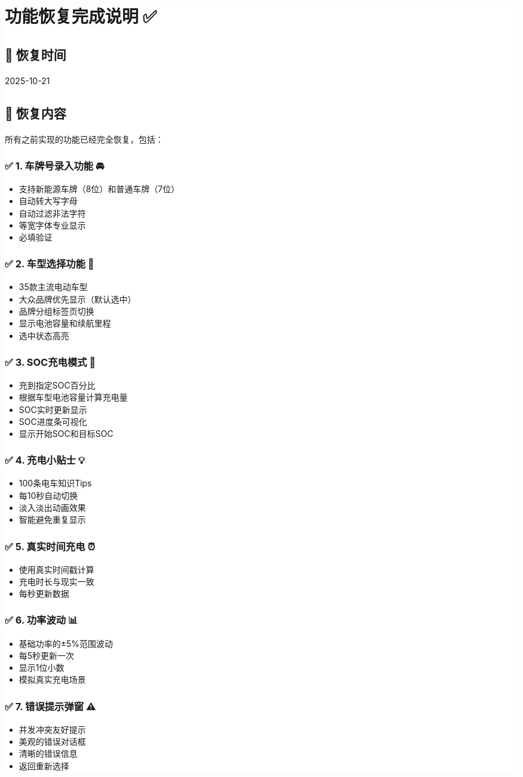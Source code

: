 # 功能恢复完成说明 ✅

## 📅 恢复时间
2025-10-21

## 🎯 恢复内容

所有之前实现的功能已经完全恢复，包括：

### ✅ 1. 车牌号录入功能 🚘
- 支持新能源车牌（8位）和普通车牌（7位）
- 自动转大写字母
- 自动过滤非法字符
- 等宽字体专业显示
- 必填验证

### ✅ 2. 车型选择功能 🚗
- 35款主流电动车型
- 大众品牌优先显示（默认选中）
- 品牌分组标签页切换
- 显示电池容量和续航里程
- 选中状态高亮

### ✅ 3. SOC充电模式 🔋
- 充到指定SOC百分比
- 根据车型电池容量计算充电量
- SOC实时更新显示
- SOC进度条可视化
- 显示开始SOC和目标SOC

### ✅ 4. 充电小贴士 💡
- 100条电车知识Tips
- 每10秒自动切换
- 淡入淡出动画效果
- 智能避免重复显示

### ✅ 5. 真实时间充电 ⏰
- 使用真实时间戳计算
- 充电时长与现实一致
- 每秒更新数据

### ✅ 6. 功率波动 📊
- 基础功率的±5%范围波动
- 每5秒更新一次
- 显示1位小数
- 模拟真实充电场景

### ✅ 7. 错误提示弹窗 ⚠️
- 并发冲突友好提示
- 美观的错误对话框
- 清晰的错误信息
- 返回重新选择
